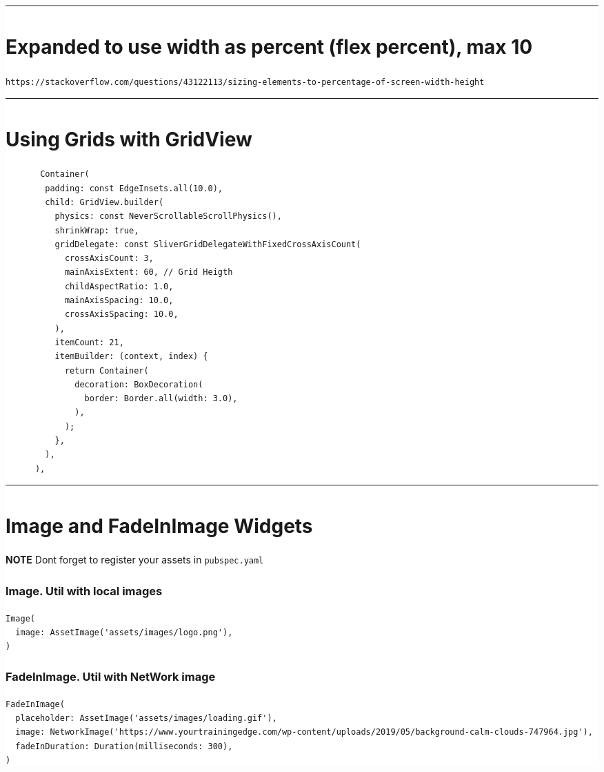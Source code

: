 ----------------------------------------------------------------------------------------------------------

# Expanded to use width as percent (flex percent), max 10
```
https://stackoverflow.com/questions/43122113/sizing-elements-to-percentage-of-screen-width-height
```

----------------------------------------------------------------------------------------------------------

# Using Grids with GridView
```
       Container(
        padding: const EdgeInsets.all(10.0),
        child: GridView.builder(
          physics: const NeverScrollableScrollPhysics(),
          shrinkWrap: true,
          gridDelegate: const SliverGridDelegateWithFixedCrossAxisCount(
            crossAxisCount: 3,
            mainAxisExtent: 60, // Grid Heigth
            childAspectRatio: 1.0,
            mainAxisSpacing: 10.0,
            crossAxisSpacing: 10.0,
          ),
          itemCount: 21,
          itemBuilder: (context, index) {
            return Container(
              decoration: BoxDecoration(
                border: Border.all(width: 3.0),
              ),
            );
          },
        ),
      ),
```

----------------------------------------------------------------------------------------------------------

# Image and FadeInImage Widgets
**NOTE**
Dont forget to register your assets in `pubspec.yaml`

### Image. Util with local images
```
Image(
  image: AssetImage('assets/images/logo.png'),
)
```

### FadeInImage. Util with NetWork image
```
FadeInImage(
  placeholder: AssetImage('assets/images/loading.gif'), 
  image: NetworkImage('https://www.yourtrainingedge.com/wp-content/uploads/2019/05/background-calm-clouds-747964.jpg'),
  fadeInDuration: Duration(milliseconds: 300),
)
```

